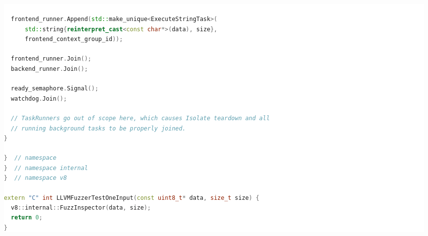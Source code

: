 ```cpp

  frontend_runner.Append(std::make_unique<ExecuteStringTask>(
      std::string{reinterpret_cast<const char*>(data), size},
      frontend_context_group_id));

  frontend_runner.Join();
  backend_runner.Join();

  ready_semaphore.Signal();
  watchdog.Join();

  // TaskRunners go out of scope here, which causes Isolate teardown and all
  // running background tasks to be properly joined.
}

}  // namespace
}  // namespace internal
}  // namespace v8

extern "C" int LLVMFuzzerTestOneInput(const uint8_t* data, size_t size) {
  v8::internal::FuzzInspector(data, size);
  return 0;
}
```